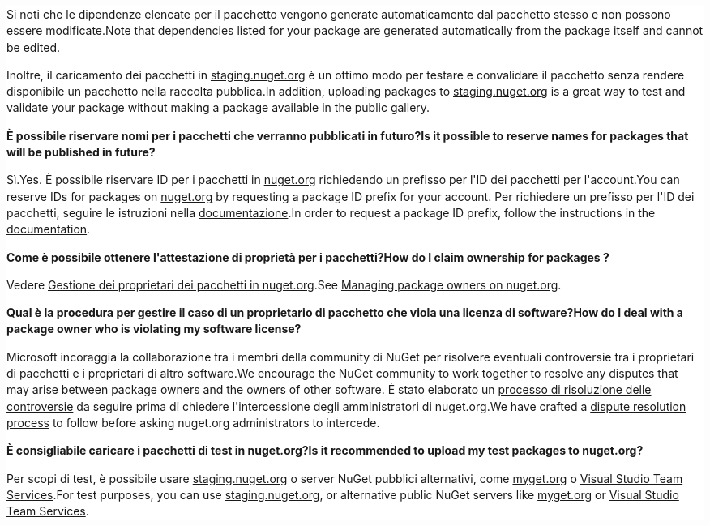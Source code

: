 <span data-ttu-id="0f9a0-204">Si noti che le dipendenze elencate per il pacchetto vengono generate automaticamente dal pacchetto stesso e non possono essere modificate.</span><span class="sxs-lookup"><span data-stu-id="0f9a0-204">Note that dependencies listed for your package are generated automatically from the package itself and cannot be edited.</span></span>

<span data-ttu-id="0f9a0-205">Inoltre, il caricamento dei pacchetti in [staging.nuget.org](http://staging.nuget.org) è un ottimo modo per testare e convalidare il pacchetto senza rendere disponibile un pacchetto nella raccolta pubblica.</span><span class="sxs-lookup"><span data-stu-id="0f9a0-205">In addition, uploading packages to [staging.nuget.org](http://staging.nuget.org) is a great way to test and validate your package without making a package available in the public gallery.</span></span>

<span data-ttu-id="0f9a0-206">**È possibile riservare nomi per i pacchetti che verranno pubblicati in futuro?**</span><span class="sxs-lookup"><span data-stu-id="0f9a0-206">**Is it possible to reserve names for packages that will be published in future?**</span></span>

<span data-ttu-id="0f9a0-207">Sì.</span><span class="sxs-lookup"><span data-stu-id="0f9a0-207">Yes.</span></span> <span data-ttu-id="0f9a0-208">È possibile riservare ID per i pacchetti in [nuget.org](https://www.nuget.org/) richiedendo un prefisso per l'ID dei pacchetti per l'account.</span><span class="sxs-lookup"><span data-stu-id="0f9a0-208">You can reserve IDs for packages on [nuget.org](https://www.nuget.org/) by requesting a package ID prefix for your account.</span></span> <span data-ttu-id="0f9a0-209">Per richiedere un prefisso per l'ID dei pacchetti, seguire le istruzioni nella [documentazione](https://docs.microsoft.com/nuget/reference/id-prefix-reservation).</span><span class="sxs-lookup"><span data-stu-id="0f9a0-209">In order to request a package ID prefix, follow the instructions in the [documentation](https://docs.microsoft.com/nuget/reference/id-prefix-reservation).</span></span>

<span data-ttu-id="0f9a0-210">**Come è possibile ottenere l'attestazione di proprietà per i pacchetti?**</span><span class="sxs-lookup"><span data-stu-id="0f9a0-210">**How do I claim ownership for packages ?**</span></span>

<span data-ttu-id="0f9a0-211">Vedere [Gestione dei proprietari dei pacchetti in nuget.org](../create-packages/publish-a-package.md#managing-package-owners-on-nugetorg).</span><span class="sxs-lookup"><span data-stu-id="0f9a0-211">See [Managing package owners on nuget.org](../create-packages/publish-a-package.md#managing-package-owners-on-nugetorg).</span></span>

<span data-ttu-id="0f9a0-212">**Qual è la procedura per gestire il caso di un proprietario di pacchetto che viola una licenza di software?**</span><span class="sxs-lookup"><span data-stu-id="0f9a0-212">**How do I deal with a package owner who is violating my software license?**</span></span>

<span data-ttu-id="0f9a0-213">Microsoft incoraggia la collaborazione tra i membri della community di NuGet per risolvere eventuali controversie tra i proprietari di pacchetti e i proprietari di altro software.</span><span class="sxs-lookup"><span data-stu-id="0f9a0-213">We encourage the NuGet community to work together to resolve any disputes that may arise between package owners and the owners of other software.</span></span> <span data-ttu-id="0f9a0-214">È stato elaborato un [processo di risoluzione delle controversie](../policies/dispute-resolution.md) da seguire prima di chiedere l'intercessione degli amministratori di nuget.org.</span><span class="sxs-lookup"><span data-stu-id="0f9a0-214">We have crafted a [dispute resolution process](../policies/dispute-resolution.md) to follow before asking nuget.org administrators to intercede.</span></span>

<span data-ttu-id="0f9a0-215">**È consigliabile caricare i pacchetti di test in nuget.org?**</span><span class="sxs-lookup"><span data-stu-id="0f9a0-215">**Is it recommended to upload my test packages to nuget.org?**</span></span>

<span data-ttu-id="0f9a0-216">Per scopi di test, è possibile usare [staging.nuget.org](http://staging.nuget.org) o server NuGet pubblici alternativi, come [myget.org](https://myget.org) o [Visual Studio Team Services](https://blogs.msdn.microsoft.com/visualstudioalm/2015/08/27/announcing-package-management-support-for-vsotfs/).</span><span class="sxs-lookup"><span data-stu-id="0f9a0-216">For test purposes, you can use [staging.nuget.org](http://staging.nuget.org), or alternative public NuGet servers like [myget.org](https://myget.org) or [Visual Studio Team Services](https://blogs.msdn.microsoft.com/visualstudioalm/2015/08/27/announcing-package-management-support-for-vsotfs/).</span></span>

